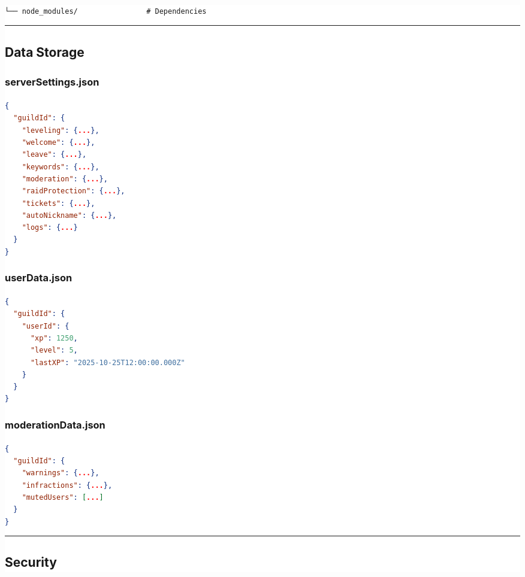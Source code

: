 ```
└── node_modules/                # Dependencies
```

---

## Data Storage

### serverSettings.json
```json
{
  "guildId": {
    "leveling": {...},
    "welcome": {...},
    "leave": {...},
    "keywords": {...},
    "moderation": {...},
    "raidProtection": {...},
    "tickets": {...},
    "autoNickname": {...},
    "logs": {...}
  }
}
```

### userData.json
```json
{
  "guildId": {
    "userId": {
      "xp": 1250,
      "level": 5,
      "lastXP": "2025-10-25T12:00:00.000Z"
    }
  }
}
```

### moderationData.json
```json
{
  "guildId": {
    "warnings": {...},
    "infractions": {...},
    "mutedUsers": [...]
  }
}
```

---

## Security
